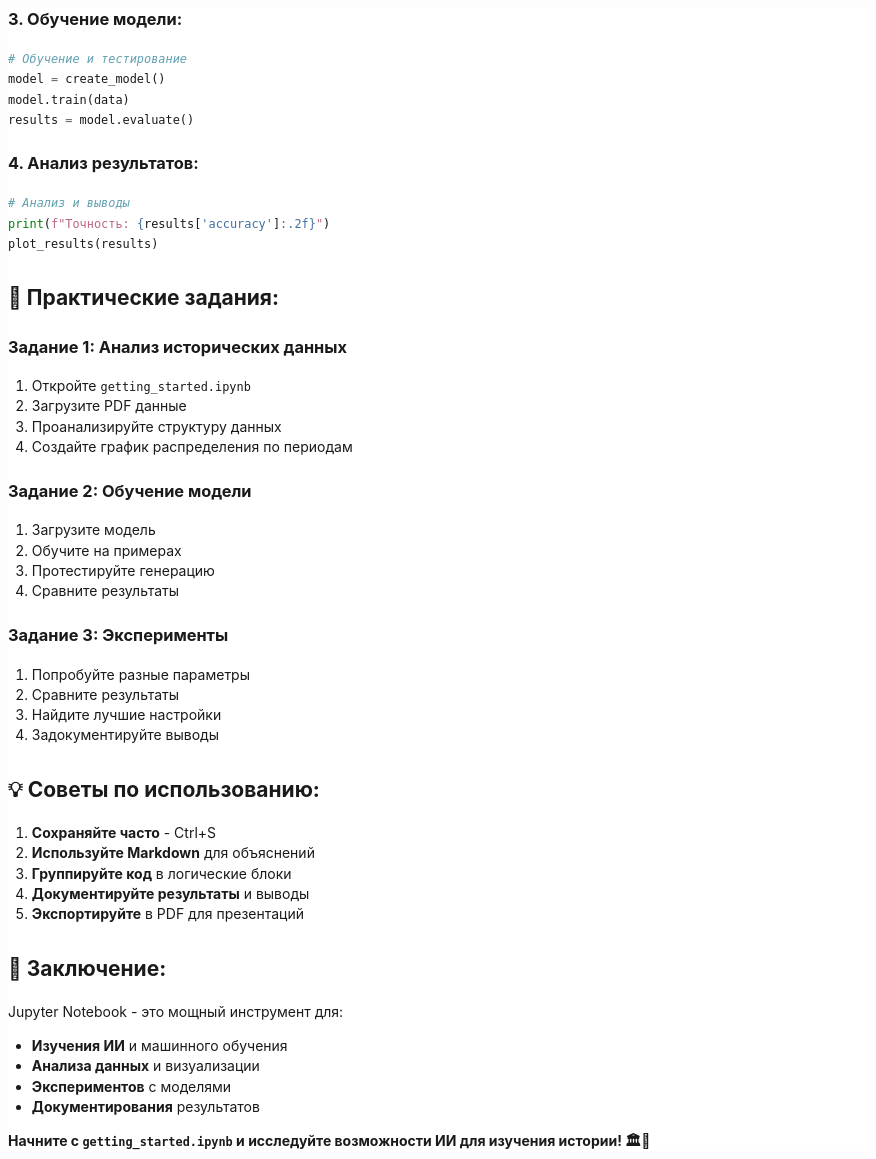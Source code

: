 ### **3. Обучение модели:**
```python
# Обучение и тестирование
model = create_model()
model.train(data)
results = model.evaluate()
```

### **4. Анализ результатов:**
```python
# Анализ и выводы
print(f"Точность: {results['accuracy']:.2f}")
plot_results(results)
```

## 🎯 **Практические задания:**

### **Задание 1: Анализ исторических данных**
1. Откройте `getting_started.ipynb`
2. Загрузите PDF данные
3. Проанализируйте структуру данных
4. Создайте график распределения по периодам

### **Задание 2: Обучение модели**
1. Загрузите модель
2. Обучите на примерах
3. Протестируйте генерацию
4. Сравните результаты

### **Задание 3: Эксперименты**
1. Попробуйте разные параметры
2. Сравните результаты
3. Найдите лучшие настройки
4. Задокументируйте выводы

## 💡 **Советы по использованию:**

1. **Сохраняйте часто** - Ctrl+S
2. **Используйте Markdown** для объяснений
3. **Группируйте код** в логические блоки
4. **Документируйте результаты** и выводы
5. **Экспортируйте** в PDF для презентаций

## 🎉 **Заключение:**

Jupyter Notebook - это мощный инструмент для:
- **Изучения ИИ** и машинного обучения
- **Анализа данных** и визуализации
- **Экспериментов** с моделями
- **Документирования** результатов

**Начните с `getting_started.ipynb` и исследуйте возможности ИИ для изучения истории! 🏛️🤖**
